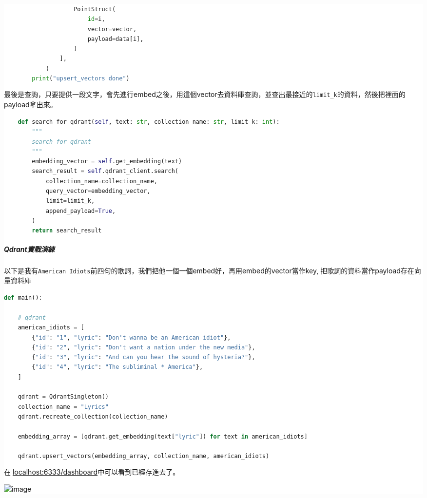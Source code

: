 ```python
                    PointStruct(
                        id=i,
                        vector=vector,
                        payload=data[i],
                    )
                ],
            )
        print("upsert_vectors done")
```

最後是查詢，只要提供一段文字，會先進行embed之後，用這個vector去資料庫查詢，並查出最接近的`limit_k`的資料，然後把裡面的payload拿出來。
```python
    def search_for_qdrant(self, text: str, collection_name: str, limit_k: int):
        """
        search for qdrant
        """
        embedding_vector = self.get_embedding(text)
        search_result = self.qdrant_client.search(
            collection_name=collection_name,
            query_vector=embedding_vector,
            limit=limit_k,
            append_payload=True,
        )
        return search_result
```

##### Qdrant實戰演練

以下是我有`American Idiots`前四句的歌詞，我們把他一個一個embed好，再用embed的vector當作key, 把歌詞的資料當作payload存在向量資料庫
```python
def main():

    # qdrant
    american_idiots = [
        {"id": "1", "lyric": "Don't wanna be an American idiot"},
        {"id": "2", "lyric": "Don't want a nation under the new media"},
        {"id": "3", "lyric": "And can you hear the sound of hysteria?"},
        {"id": "4", "lyric": "The subliminal * America"},
    ]

    qdrant = QdrantSingleton()
    collection_name = "Lyrics"
    qdrant.recreate_collection(collection_name)

    embedding_array = [qdrant.get_embedding(text["lyric"]) for text in american_idiots]

    qdrant.upsert_vectors(embedding_array, collection_name, american_idiots)
```

在 [localhost:6333/dashboard](http://localhost:6333/dashboard)中可以看到已經存進去了。

![image](https://hackmd.io/_uploads/B1oYkr4IC.png)
